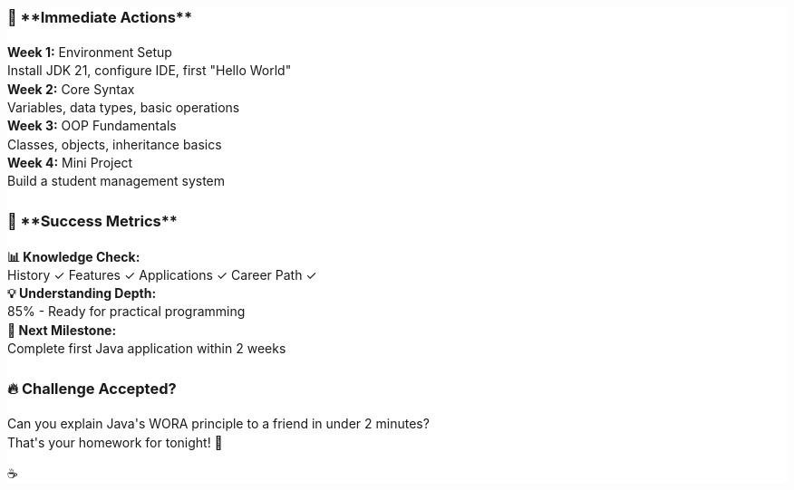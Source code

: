 <div class="bg-gradient-to-br from-green-50 to-emerald-100 p-6 rounded-xl">
<h3 class="font-bold text-lg mb-4">🚀 **Immediate Actions**</h3>
<div class="space-y-3">
<div class="bg-white p-3 rounded-lg shadow-sm">
<strong class="text-green-600">Week 1:</strong> Environment Setup<br/>
<span class="text-sm">Install JDK 21, configure IDE, first "Hello World"</span>
</div>
<div class="bg-white p-3 rounded-lg shadow-sm">
<strong class="text-green-600">Week 2:</strong> Core Syntax<br/>
<span class="text-sm">Variables, data types, basic operations</span>
</div>
<div class="bg-white p-3 rounded-lg shadow-sm">
<strong class="text-green-600">Week 3:</strong> OOP Fundamentals<br/>
<span class="text-sm">Classes, objects, inheritance basics</span>
</div>
<div class="bg-white p-3 rounded-lg shadow-sm">
<strong class="text-green-600">Week 4:</strong> Mini Project<br/>
<span class="text-sm">Build a student management system</span>
</div>
</div>
</div>

<div class="bg-gradient-to-br from-purple-50 to-violet-100 p-6 rounded-xl">
<h3 class="font-bold text-lg mb-4">🎯 **Success Metrics**</h3>
<div class="space-y-3">
<div class="bg-white p-3 rounded-lg">
<strong>📊 Knowledge Check:</strong><br/>
<div class="grid grid-cols-2 gap-2 text-xs mt-2">
<span class="bg-green-100 px-2 py-1 rounded">History ✓</span>
<span class="bg-green-100 px-2 py-1 rounded">Features ✓</span>
<span class="bg-green-100 px-2 py-1 rounded">Applications ✓</span>
<span class="bg-green-100 px-2 py-1 rounded">Career Path ✓</span>
</div>
</div>
<div class="bg-white p-3 rounded-lg">
<strong>💡 Understanding Depth:</strong><br/>
<div class="w-full bg-gray-200 rounded-full h-2 mt-2">
<div class="bg-gradient-to-r from-purple-400 to-purple-600 h-2 rounded-full" style="width: 85%"></div>
</div>
<span class="text-xs text-gray-600">85% - Ready for practical programming</span>
</div>
<div class="bg-white p-3 rounded-lg">
<strong>🎯 Next Milestone:</strong><br/>
<span class="text-sm">Complete first Java application within 2 weeks</span>
</div>
</div>
</div>

</div>

<div class="mt-8 p-6 bg-gradient-to-r from-yellow-50 via-orange-50 to-red-50 rounded-xl border-l-4 border-orange-400">
<div class="flex items-center justify-between">
<div>
<h3 class="text-xl font-bold text-orange-800">🔥 Challenge Accepted?</h3>
<p class="text-orange-700 mt-2">Can you explain Java's WORA principle to a friend in under 2 minutes?<br/>
That's your homework for tonight! 🎯</p>
</div>
<div class="text-6xl">☕</div>
</div>
</div>
